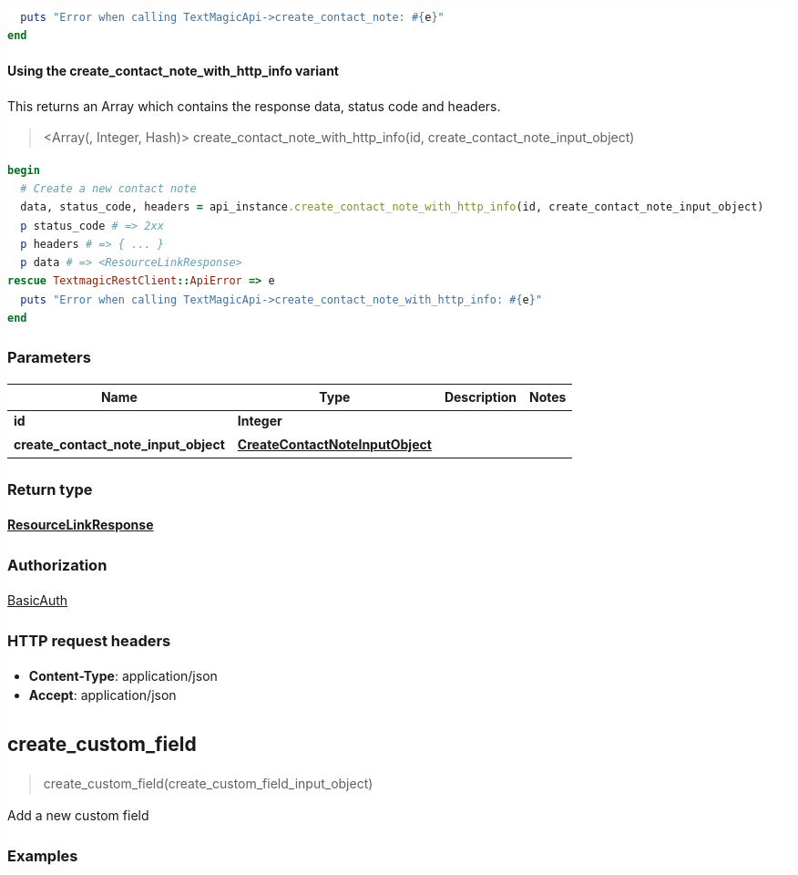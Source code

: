 ```ruby
  puts "Error when calling TextMagicApi->create_contact_note: #{e}"
end
```

#### Using the create_contact_note_with_http_info variant

This returns an Array which contains the response data, status code and headers.

> <Array(<ResourceLinkResponse>, Integer, Hash)> create_contact_note_with_http_info(id, create_contact_note_input_object)

```ruby
begin
  # Create a new contact note
  data, status_code, headers = api_instance.create_contact_note_with_http_info(id, create_contact_note_input_object)
  p status_code # => 2xx
  p headers # => { ... }
  p data # => <ResourceLinkResponse>
rescue TextmagicRestClient::ApiError => e
  puts "Error when calling TextMagicApi->create_contact_note_with_http_info: #{e}"
end
```

### Parameters

| Name | Type | Description | Notes |
| ---- | ---- | ----------- | ----- |
| **id** | **Integer** |  |  |
| **create_contact_note_input_object** | [**CreateContactNoteInputObject**](CreateContactNoteInputObject.md) |  |  |

### Return type

[**ResourceLinkResponse**](ResourceLinkResponse.md)

### Authorization

[BasicAuth](../README.md#BasicAuth)

### HTTP request headers

- **Content-Type**: application/json
- **Accept**: application/json


## create_custom_field

> <ResourceLinkResponse> create_custom_field(create_custom_field_input_object)

Add a new custom field

### Examples
